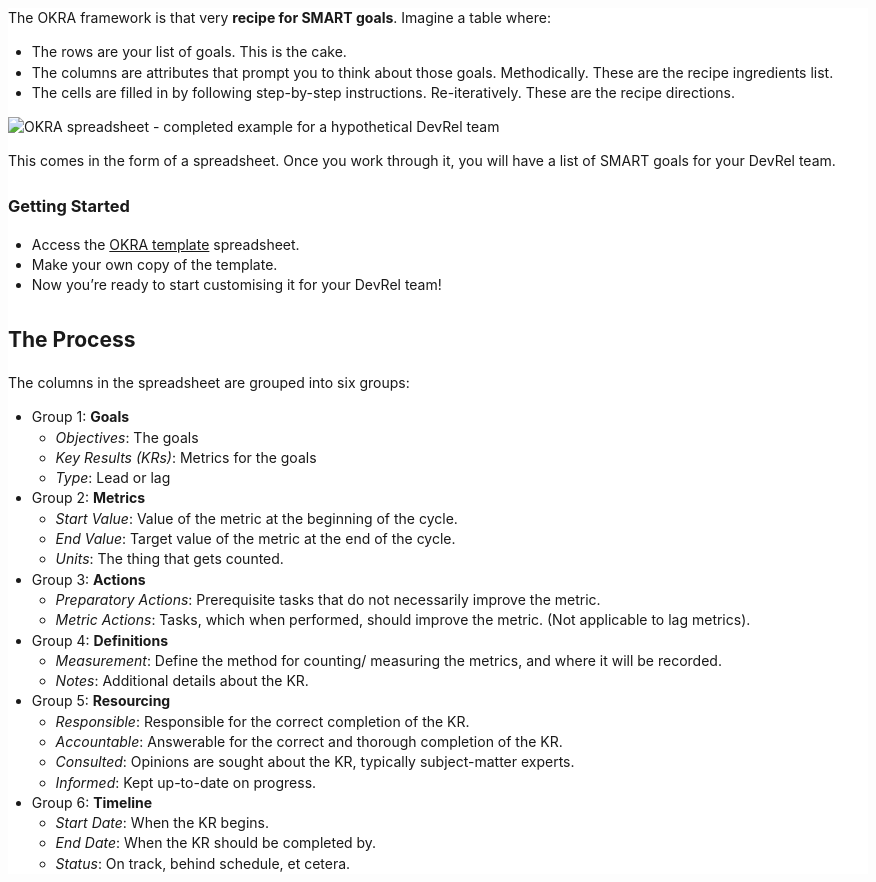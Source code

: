 The OKRA framework is that very **recipe for SMART goals**.
Imagine a table where:

- The rows are your list of goals.
  This is the cake.
- The columns are attributes that prompt you to think about those goals.
  Methodically.
  These are the recipe ingredients list.
- The cells are filled in by following step-by-step instructions.
  Re-iteratively.
  These are the recipe directions.

![OKRA spreadsheet - completed example for a hypothetical DevRel team](/images/posts/devrel-team-okr-planning-strategy--completed-okra-spreadsheet.png)

This comes in the form of a spreadsheet.
Once you work through it, you will have a list of SMART goals for your DevRel team.

### Getting Started

- Access the [OKRA template](https://docs.google.com/spreadsheets/d/11VwVip2Of7_zbziL8J0uDtog-cfcznG6MUmd5qgnnJc/edit?gid=0#gid=0) spreadsheet.
- Make your own copy of the template.
- Now you’re ready to start customising it for your DevRel team!

## The Process

The columns in the spreadsheet are grouped into six groups:

- Group 1: **Goals**
    - *Objectives*: The goals
    - *Key Results (KRs)*: Metrics for the goals
    - *Type*: Lead or lag
- Group 2: **Metrics**
    - *Start Value*: Value of the metric at the beginning of the cycle.
    - *End Value*: Target value of the metric at the end of the cycle.
    - *Units*: The thing that gets counted.
- Group 3: **Actions**
    - *Preparatory Actions*: Prerequisite tasks that do not necessarily improve the metric.
    - *Metric Actions*: Tasks, which when performed, should improve the metric. (Not applicable to lag metrics).
- Group 4: **Definitions**
    - *Measurement*: Define the method for counting/ measuring the metrics, and where it will be recorded.
    - *Notes*: Additional details about the KR.
- Group 5: **Resourcing**
    - *Responsible*: Responsible for the correct completion of the KR.
    - *Accountable*: Answerable for the correct and thorough completion of the KR.
    - *Consulted*: Opinions are sought about the KR, typically subject-matter experts.
    - *Informed*: Kept up-to-date on progress.
- Group 6: **Timeline**
    - *Start Date*: When the KR begins.
    - *End Date*: When the KR should be completed by.
    - *Status*: On track, behind schedule, et cetera.
